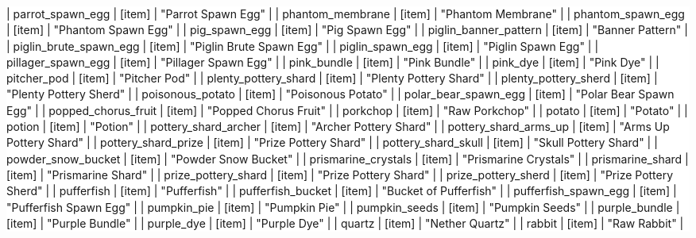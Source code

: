 | parrot_spawn_egg | [item] | "Parrot Spawn Egg" |
| phantom_membrane | [item] | "Phantom Membrane" |
| phantom_spawn_egg | [item] | "Phantom Spawn Egg" |
| pig_spawn_egg | [item] | "Pig Spawn Egg" |
| piglin_banner_pattern | [item] | "Banner Pattern" |
| piglin_brute_spawn_egg | [item] | "Piglin Brute Spawn Egg" |
| piglin_spawn_egg | [item] | "Piglin Spawn Egg" |
| pillager_spawn_egg | [item] | "Pillager Spawn Egg" |
| pink_bundle | [item] | "Pink Bundle" |
| pink_dye | [item] | "Pink Dye" |
| pitcher_pod | [item] | "Pitcher Pod" |
| plenty_pottery_shard | [item] | "Plenty Pottery Shard" |
| plenty_pottery_sherd | [item] | "Plenty Pottery Sherd" |
| poisonous_potato | [item] | "Poisonous Potato" |
| polar_bear_spawn_egg | [item] | "Polar Bear Spawn Egg" |
| popped_chorus_fruit | [item] | "Popped Chorus Fruit" |
| porkchop | [item] | "Raw Porkchop" |
| potato | [item] | "Potato" |
| potion | [item] | "Potion" |
| pottery_shard_archer | [item] | "Archer Pottery Shard" |
| pottery_shard_arms_up | [item] | "Arms Up Pottery Shard" |
| pottery_shard_prize | [item] | "Prize Pottery Shard" |
| pottery_shard_skull | [item] | "Skull Pottery Shard" |
| powder_snow_bucket | [item] | "Powder Snow Bucket" |
| prismarine_crystals | [item] | "Prismarine Crystals" |
| prismarine_shard | [item] | "Prismarine Shard" |
| prize_pottery_shard | [item] | "Prize Pottery Shard" |
| prize_pottery_sherd | [item] | "Prize Pottery Sherd" |
| pufferfish | [item] | "Pufferfish" |
| pufferfish_bucket | [item] | "Bucket of Pufferfish" |
| pufferfish_spawn_egg | [item] | "Pufferfish Spawn Egg" |
| pumpkin_pie | [item] | "Pumpkin Pie" |
| pumpkin_seeds | [item] | "Pumpkin Seeds" |
| purple_bundle | [item] | "Purple Bundle" |
| purple_dye | [item] | "Purple Dye" |
| quartz | [item] | "Nether Quartz" |
| rabbit | [item] | "Raw Rabbit" |